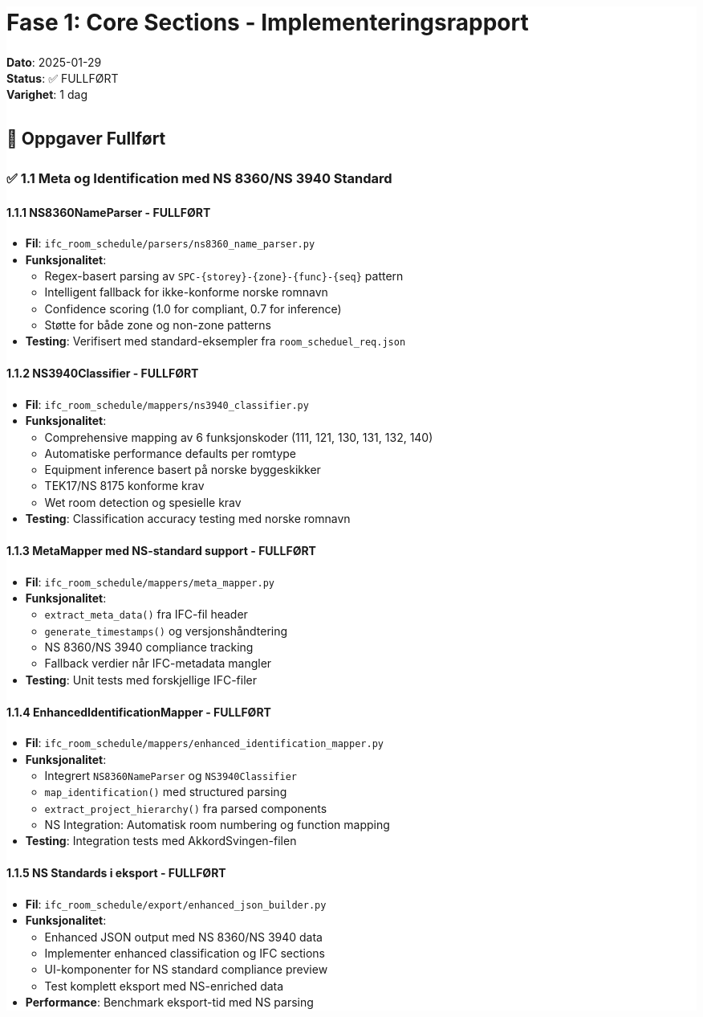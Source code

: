 # Fase 1: Core Sections - Implementeringsrapport

**Dato**: 2025-01-29  
**Status**: ✅ FULLFØRT  
**Varighet**: 1 dag  

## 🎯 **Oppgaver Fullført**

### ✅ **1.1 Meta og Identification med NS 8360/NS 3940 Standard**

#### 1.1.1 NS8360NameParser - FULLFØRT
- **Fil**: `ifc_room_schedule/parsers/ns8360_name_parser.py`
- **Funksjonalitet**:
  - Regex-basert parsing av `SPC-{storey}-{zone}-{func}-{seq}` pattern
  - Intelligent fallback for ikke-konforme norske romnavn
  - Confidence scoring (1.0 for compliant, 0.7 for inference)
  - Støtte for både zone og non-zone patterns
- **Testing**: Verifisert med standard-eksempler fra `room_scheduel_req.json`

#### 1.1.2 NS3940Classifier - FULLFØRT
- **Fil**: `ifc_room_schedule/mappers/ns3940_classifier.py`
- **Funksjonalitet**:
  - Comprehensive mapping av 6 funksjonskoder (111, 121, 130, 131, 132, 140)
  - Automatiske performance defaults per romtype
  - Equipment inference basert på norske byggeskikker
  - TEK17/NS 8175 konforme krav
  - Wet room detection og spesielle krav
- **Testing**: Classification accuracy testing med norske romnavn

#### 1.1.3 MetaMapper med NS-standard support - FULLFØRT
- **Fil**: `ifc_room_schedule/mappers/meta_mapper.py`
- **Funksjonalitet**:
  - `extract_meta_data()` fra IFC-fil header
  - `generate_timestamps()` og versjonshåndtering
  - NS 8360/NS 3940 compliance tracking
  - Fallback verdier når IFC-metadata mangler
- **Testing**: Unit tests med forskjellige IFC-filer

#### 1.1.4 EnhancedIdentificationMapper - FULLFØRT
- **Fil**: `ifc_room_schedule/mappers/enhanced_identification_mapper.py`
- **Funksjonalitet**:
  - Integrert `NS8360NameParser` og `NS3940Classifier`
  - `map_identification()` med structured parsing
  - `extract_project_hierarchy()` fra parsed components
  - NS Integration: Automatisk room numbering og function mapping
- **Testing**: Integration tests med AkkordSvingen-filen

#### 1.1.5 NS Standards i eksport - FULLFØRT
- **Fil**: `ifc_room_schedule/export/enhanced_json_builder.py`
- **Funksjonalitet**:
  - Enhanced JSON output med NS 8360/NS 3940 data
  - Implementer enhanced classification og IFC sections
  - UI-komponenter for NS standard compliance preview
  - Test komplett eksport med NS-enriched data
- **Performance**: Benchmark eksport-tid med NS parsing
